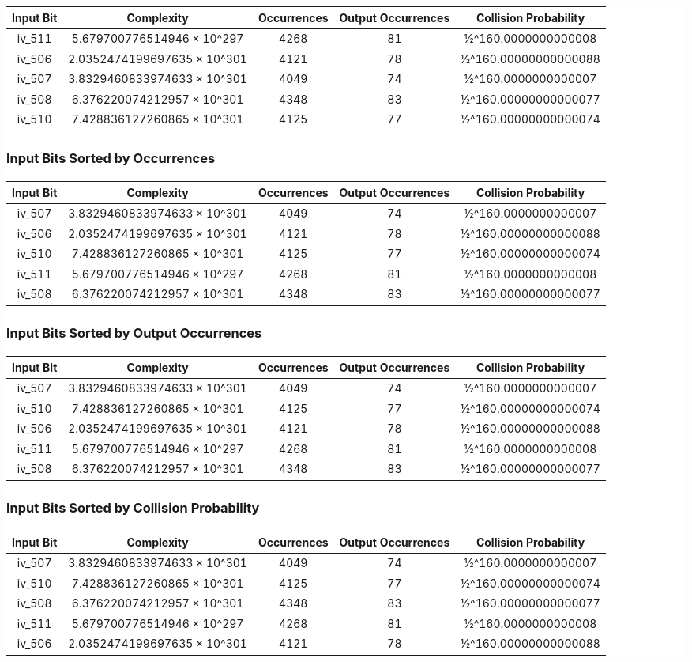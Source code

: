 | Input Bit | Complexity | Occurrences | Output Occurrences | Collision Probability |
|:---------:|:----------:|:-----------:|:------------------:|:---------------------:|
| iv_511 | 5.679700776514946 × 10^297 | 4268 | 81 | ½^160.0000000000008 |
| iv_506 | 2.0352474199697635 × 10^301 | 4121 | 78 | ½^160.00000000000088 |
| iv_507 | 3.8329460833974633 × 10^301 | 4049 | 74 | ½^160.0000000000007 |
| iv_508 | 6.376220074212957 × 10^301 | 4348 | 83 | ½^160.00000000000077 |
| iv_510 | 7.428836127260865 × 10^301 | 4125 | 77 | ½^160.00000000000074 |

### Input Bits Sorted by Occurrences

| Input Bit | Complexity | Occurrences | Output Occurrences | Collision Probability |
|:---------:|:----------:|:-----------:|:------------------:|:---------------------:|
| iv_507 | 3.8329460833974633 × 10^301 | 4049 | 74 | ½^160.0000000000007 |
| iv_506 | 2.0352474199697635 × 10^301 | 4121 | 78 | ½^160.00000000000088 |
| iv_510 | 7.428836127260865 × 10^301 | 4125 | 77 | ½^160.00000000000074 |
| iv_511 | 5.679700776514946 × 10^297 | 4268 | 81 | ½^160.0000000000008 |
| iv_508 | 6.376220074212957 × 10^301 | 4348 | 83 | ½^160.00000000000077 |

### Input Bits Sorted by Output Occurrences

| Input Bit | Complexity | Occurrences | Output Occurrences | Collision Probability |
|:---------:|:----------:|:-----------:|:------------------:|:---------------------:|
| iv_507 | 3.8329460833974633 × 10^301 | 4049 | 74 | ½^160.0000000000007 |
| iv_510 | 7.428836127260865 × 10^301 | 4125 | 77 | ½^160.00000000000074 |
| iv_506 | 2.0352474199697635 × 10^301 | 4121 | 78 | ½^160.00000000000088 |
| iv_511 | 5.679700776514946 × 10^297 | 4268 | 81 | ½^160.0000000000008 |
| iv_508 | 6.376220074212957 × 10^301 | 4348 | 83 | ½^160.00000000000077 |

### Input Bits Sorted by Collision Probability

| Input Bit | Complexity | Occurrences | Output Occurrences | Collision Probability |
|:---------:|:----------:|:-----------:|:------------------:|:---------------------:|
| iv_507 | 3.8329460833974633 × 10^301 | 4049 | 74 | ½^160.0000000000007 |
| iv_510 | 7.428836127260865 × 10^301 | 4125 | 77 | ½^160.00000000000074 |
| iv_508 | 6.376220074212957 × 10^301 | 4348 | 83 | ½^160.00000000000077 |
| iv_511 | 5.679700776514946 × 10^297 | 4268 | 81 | ½^160.0000000000008 |
| iv_506 | 2.0352474199697635 × 10^301 | 4121 | 78 | ½^160.00000000000088 |
